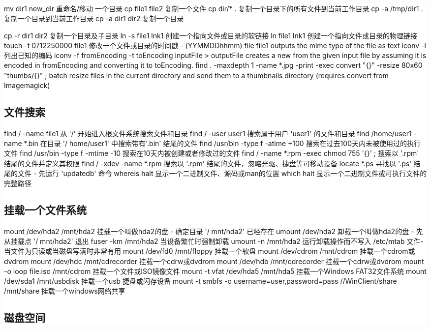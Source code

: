  mv dir1 new_dir 重命名/移动 一个目录 
 cp file1 file2 复制一个文件 
 cp dir/* . 复制一个目录下的所有文件到当前工作目录 
 cp -a /tmp/dir1 . 复制一个目录到当前工作目录 
 cp -a dir1 dir2 复制一个目录 

cp -r dir1 dir2 复制一个目录及子目录
 ln -s file1 lnk1 创建一个指向文件或目录的软链接 
 ln file1 lnk1 创建一个指向文件或目录的物理链接 
 touch -t 0712250000 file1 修改一个文件或目录的时间戳 - (YYMMDDhhmm) 
 file file1 outputs the mime type of the file as text 
 iconv -l 列出已知的编码 
 iconv -f fromEncoding -t toEncoding inputFile > outputFile creates a new from the given input file by assuming it is encoded in fromEncoding and converting it to toEncoding. 
 find . -maxdepth 1 -name *.jpg  -print -exec convert "{}" -resize 80x60 "thumbs/{}" \; batch resize  files in the current directory and send them to a thumbnails directory  (requires convert from Imagemagick) 



## **文件搜索** 

 find / -name file1 从 '/' 开始进入根文件系统搜索文件和目录 
 find / -user user1 搜索属于用户 'user1' 的文件和目录 
 find /home/user1 -name \*.bin 在目录 '/ home/user1' 中搜索带有'.bin' 结尾的文件 
 find /usr/bin -type f -atime +100 搜索在过去100天内未被使用过的执行文件 
 find /usr/bin -type f -mtime -10 搜索在10天内被创建或者修改过的文件 
 find / -name \*.rpm -exec chmod 755 '{}' \; 搜索以 '.rpm' 结尾的文件并定义其权限 
 find / -xdev -name \*.rpm 搜索以 '.rpm' 结尾的文件，忽略光驱、捷盘等可移动设备 
 locate \*.ps 寻找以 '.ps' 结尾的文件 - 先运行 'updatedb' 命令 
 whereis halt 显示一个二进制文件、源码或man的位置 
 which halt 显示一个二进制文件或可执行文件的完整路径 



## **挂载一个文件系统** 

 mount /dev/hda2 /mnt/hda2 挂载一个叫做hda2的盘 - 确定目录 '/ mnt/hda2' 已经存在 
 umount /dev/hda2 卸载一个叫做hda2的盘 - 先从挂载点 '/ mnt/hda2' 退出 
 fuser -km /mnt/hda2 当设备繁忙时强制卸载 
 umount -n /mnt/hda2 运行卸载操作而不写入 /etc/mtab 文件- 当文件为只读或当磁盘写满时非常有用 
 mount /dev/fd0 /mnt/floppy 挂载一个软盘 
 mount /dev/cdrom /mnt/cdrom 挂载一个cdrom或dvdrom 
 mount /dev/hdc /mnt/cdrecorder 挂载一个cdrw或dvdrom 
 mount /dev/hdb /mnt/cdrecorder 挂载一个cdrw或dvdrom 
 mount -o loop file.iso /mnt/cdrom 挂载一个文件或ISO镜像文件 
 mount -t vfat /dev/hda5 /mnt/hda5 挂载一个Windows FAT32文件系统 
 mount /dev/sda1 /mnt/usbdisk 挂载一个usb 捷盘或闪存设备 
 mount -t smbfs -o username=user,password=pass //WinClient/share /mnt/share 挂载一个windows网络共享 



## **磁盘空间** 

